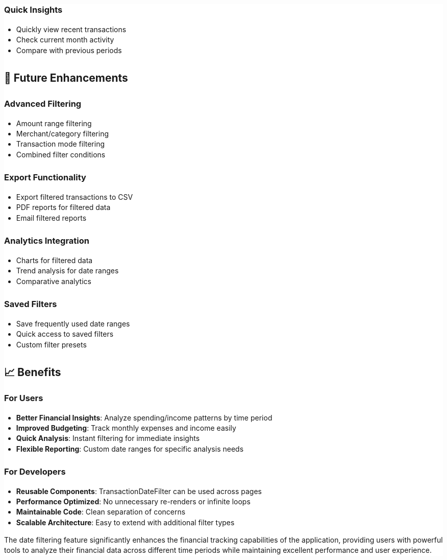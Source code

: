 ### **Quick Insights**
- Quickly view recent transactions
- Check current month activity
- Compare with previous periods

## 🔮 **Future Enhancements**

### **Advanced Filtering**
- Amount range filtering
- Merchant/category filtering
- Transaction mode filtering
- Combined filter conditions

### **Export Functionality**
- Export filtered transactions to CSV
- PDF reports for filtered data
- Email filtered reports

### **Analytics Integration**
- Charts for filtered data
- Trend analysis for date ranges
- Comparative analytics

### **Saved Filters**
- Save frequently used date ranges
- Quick access to saved filters
- Custom filter presets

## 📈 **Benefits**

### **For Users**
- **Better Financial Insights**: Analyze spending/income patterns by time period
- **Improved Budgeting**: Track monthly expenses and income easily
- **Quick Analysis**: Instant filtering for immediate insights
- **Flexible Reporting**: Custom date ranges for specific analysis needs

### **For Developers**
- **Reusable Components**: TransactionDateFilter can be used across pages
- **Performance Optimized**: No unnecessary re-renders or infinite loops
- **Maintainable Code**: Clean separation of concerns
- **Scalable Architecture**: Easy to extend with additional filter types

The date filtering feature significantly enhances the financial tracking capabilities of the application, providing users with powerful tools to analyze their financial data across different time periods while maintaining excellent performance and user experience.
